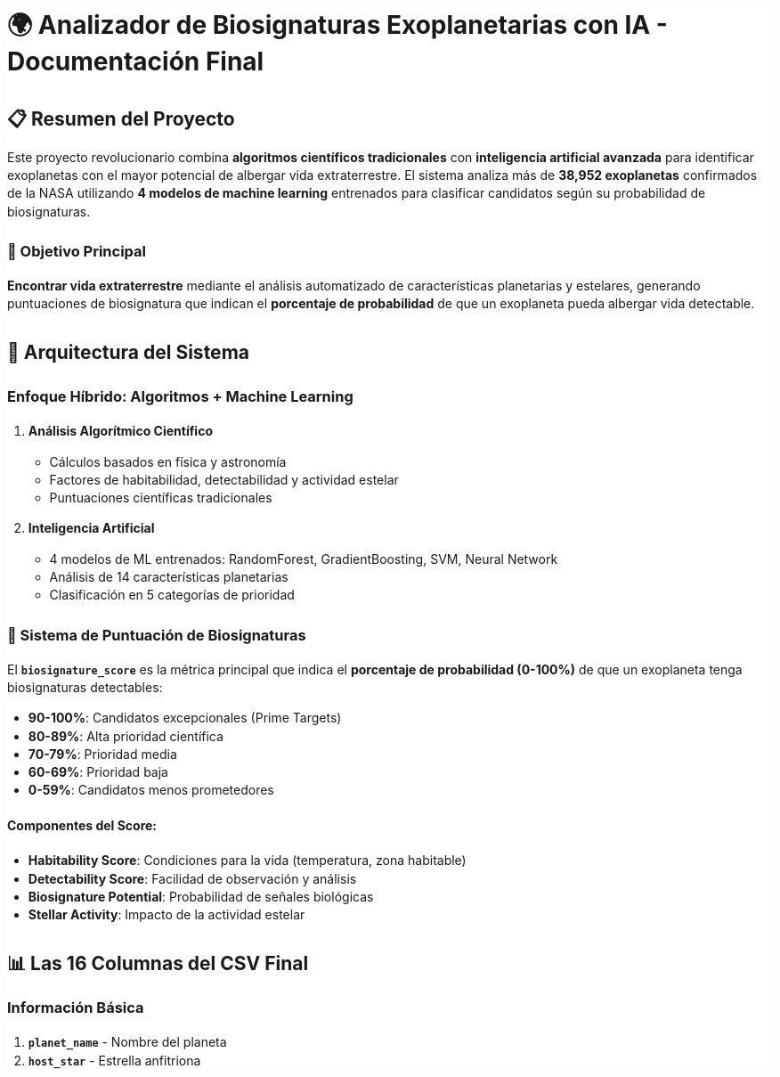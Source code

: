 # 🌍 Analizador de Biosignaturas Exoplanetarias con IA - Documentación Final

## 📋 Resumen del Proyecto

Este proyecto revolucionario combina **algoritmos científicos tradicionales** con **inteligencia artificial avanzada** para identificar exoplanetas con el mayor potencial de albergar vida extraterrestre. El sistema analiza más de **38,952 exoplanetas** confirmados de la NASA utilizando **4 modelos de machine learning** entrenados para clasificar candidatos según su probabilidad de biosignaturas.

### 🎯 Objetivo Principal

**Encontrar vida extraterrestre** mediante el análisis automatizado de características planetarias y estelares, generando puntuaciones de biosignatura que indican el **porcentaje de probabilidad** de que un exoplaneta pueda albergar vida detectable.

## 🧠 Arquitectura del Sistema

### Enfoque Híbrido: Algoritmos + Machine Learning

1. **Análisis Algorítmico Científico**
   - Cálculos basados en física y astronomía
   - Factores de habitabilidad, detectabilidad y actividad estelar
   - Puntuaciones científicas tradicionales

2. **Inteligencia Artificial**
   - 4 modelos de ML entrenados: RandomForest, GradientBoosting, SVM, Neural Network
   - Análisis de 14 características planetarias
   - Clasificación en 5 categorías de prioridad

### 🔬 Sistema de Puntuación de Biosignaturas

El **`biosignature_score`** es la métrica principal que indica el **porcentaje de probabilidad (0-100%)** de que un exoplaneta tenga biosignaturas detectables:

- **90-100%**: Candidatos excepcionales (Prime Targets)
- **80-89%**: Alta prioridad científica
- **70-79%**: Prioridad media
- **60-69%**: Prioridad baja
- **0-59%**: Candidatos menos prometedores

#### Componentes del Score:
- **Habitability Score**: Condiciones para la vida (temperatura, zona habitable)
- **Detectability Score**: Facilidad de observación y análisis
- **Biosignature Potential**: Probabilidad de señales biológicas
- **Stellar Activity**: Impacto de la actividad estelar

## 📊 Las 16 Columnas del CSV Final

### Información Básica
1. **`planet_name`** - Nombre del planeta
2. **`host_star`** - Estrella anfitriona
